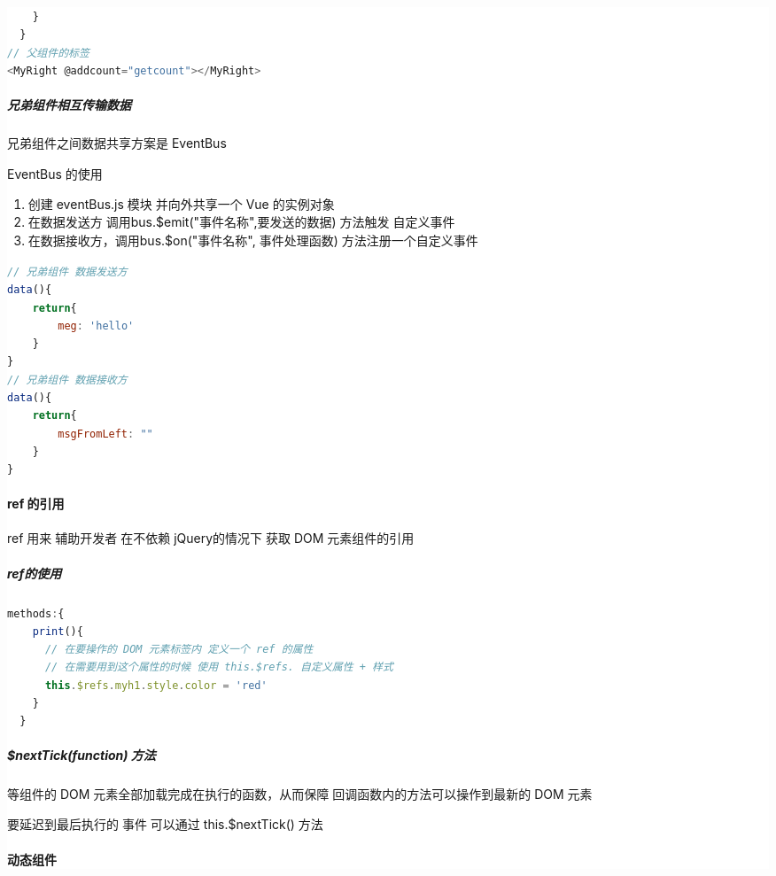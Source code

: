 ```javascript
    }
  }
// 父组件的标签
<MyRight @addcount="getcount"></MyRight>
```

##### 兄弟组件相互传输数据

兄弟组件之间数据共享方案是 EventBus

EventBus 的使用

1. 创建 eventBus.js 模块 并向外共享一个 Vue 的实例对象
2. 在数据发送方 调用bus.$emit("事件名称",要发送的数据) 方法触发 自定义事件
3. 在数据接收方，调用bus.$on("事件名称", 事件处理函数) 方法注册一个自定义事件

```javascript
// 兄弟组件 数据发送方
data(){
    return{
        meg: 'hello'
    }
}
// 兄弟组件 数据接收方
data(){
    return{
        msgFromLeft: ""
    }
}
```

#### ref 的引用

ref 用来 辅助开发者 在不依赖 jQuery的情况下 获取 DOM 元素组件的引用

##### ref的使用

```javascript
methods:{
    print(){
      // 在要操作的 DOM 元素标签内 定义一个 ref 的属性 
      // 在需要用到这个属性的时候 使用 this.$refs. 自定义属性 + 样式
      this.$refs.myh1.style.color = 'red'
    }
  }
```

##### $nextTick(function)  方法

等组件的 DOM 元素全部加载完成在执行的函数，从而保障 回调函数内的方法可以操作到最新的 DOM 元素

要延迟到最后执行的 事件 可以通过 this.$nextTick() 方法 



#### 动态组件
